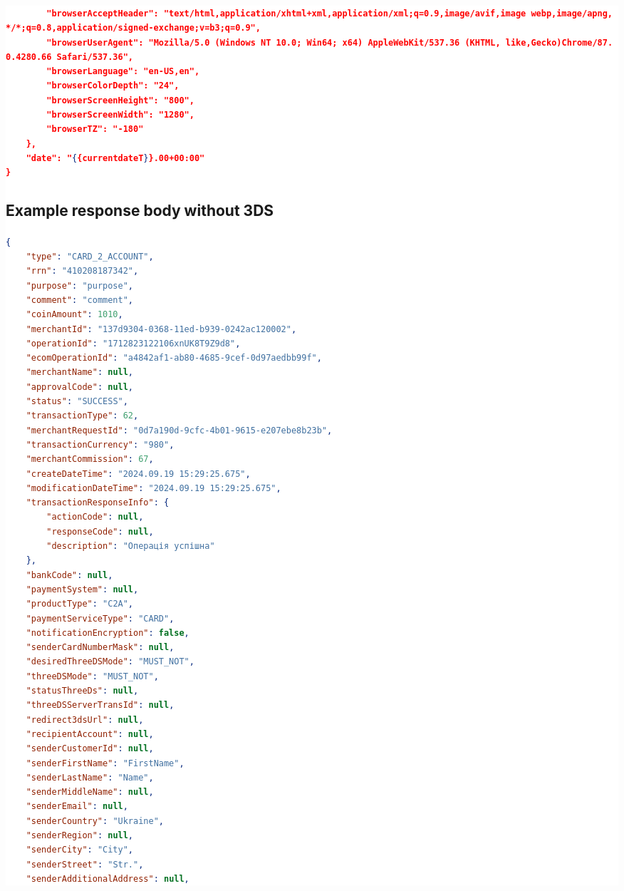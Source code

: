 ```json
        "browserAcceptHeader": "text/html,application/xhtml+xml,application/xml;q=0.9,image/avif,image webp,image/apng,*/*;q=0.8,application/signed-exchange;v=b3;q=0.9",
        "browserUserAgent": "Mozilla/5.0 (Windows NT 10.0; Win64; x64) AppleWebKit/537.36 (KHTML, like,Gecko)Chrome/87.0.4280.66 Safari/537.36",
        "browserLanguage": "en-US,en",
        "browserColorDepth": "24",
        "browserScreenHeight": "800",
        "browserScreenWidth": "1280",
        "browserTZ": "-180"
    },
    "date": "{{currentdateT}}.00+00:00"
}

```

## Example response body without 3DS

```json
{
    "type": "CARD_2_ACCOUNT",
    "rrn": "410208187342",
    "purpose": "purpose",
    "comment": "comment",
    "coinAmount": 1010,
    "merchantId": "137d9304-0368-11ed-b939-0242ac120002",
    "operationId": "1712823122106xnUK8T9Z9d8",
    "ecomOperationId": "a4842af1-ab80-4685-9cef-0d97aedbb99f",
    "merchantName": null,
    "approvalCode": null,
    "status": "SUCCESS",
    "transactionType": 62,
    "merchantRequestId": "0d7a190d-9cfc-4b01-9615-e207ebe8b23b",
    "transactionCurrency": "980",
    "merchantCommission": 67,
    "createDateTime": "2024.09.19 15:29:25.675",
    "modificationDateTime": "2024.09.19 15:29:25.675",
    "transactionResponseInfo": {
        "actionCode": null,
        "responseCode": null,
        "description": "Операція успішна"
    },
    "bankCode": null,
    "paymentSystem": null,
    "productType": "C2A",
    "paymentServiceType": "CARD",
    "notificationEncryption": false,
    "senderCardNumberMask": null,
    "desiredThreeDSMode": "MUST_NOT",
    "threeDSMode": "MUST_NOT",
    "statusThreeDs": null,
    "threeDSServerTransId": null,
    "redirect3dsUrl": null,
    "recipientAccount": null,
    "senderCustomerId": null,
    "senderFirstName": "FirstName",
    "senderLastName": "Name",
    "senderMiddleName": null,
    "senderEmail": null,
    "senderCountry": "Ukraine",
    "senderRegion": null,
    "senderCity": "City",
    "senderStreet": "Str.",
    "senderAdditionalAddress": null,
```